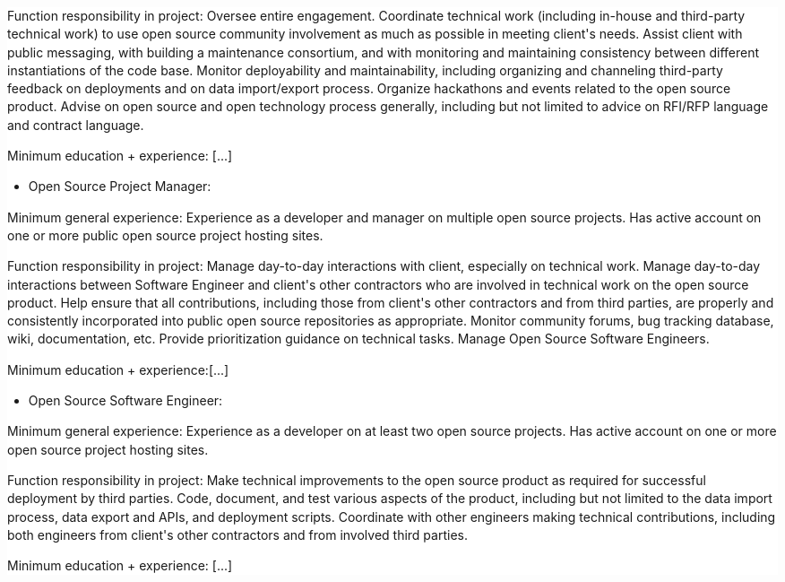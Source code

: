 Function responsibility in project: Oversee entire engagement.  Coordinate technical work (including in-house and third-party technical work) to use open source community involvement as much as possible in meeting client's needs. Assist client with public messaging, with building a maintenance consortium, and with monitoring and maintaining consistency between different instantiations of the code base.  Monitor deployability and maintainability, including organizing and channeling third-party feedback on deployments and on data import/export process.  Organize hackathons and events related to the open source product.  Advise on open source and open technology process generally, including but not limited to advice on RFI/RFP language and contract language.

Minimum education + experience: [...] 

   - Open Source Project Manager:

Minimum general experience:  Experience as a developer and manager on multiple open source projects.  Has active account on one or more public open source project hosting sites.

Function responsibility in project: Manage day-to-day interactions with client, especially on technical work.  Manage day-to-day interactions between Software Engineer and client's other contractors who are involved in technical work on the open source product.  Help ensure that all contributions, including those from client's other contractors and from third parties, are properly and consistently incorporated into public open source repositories as appropriate.  Monitor community forums, bug tracking database, wiki, documentation, etc.  Provide prioritization guidance on technical tasks.  Manage Open Source Software Engineers.

Minimum education + experience:[...]

  - Open Source Software Engineer:

Minimum general experience:  Experience as a developer on at least two open source projects.  Has active account on one or more open source project hosting sites.

Function responsibility in project: Make technical improvements to the open source product as required for successful deployment by third parties.  Code, document, and test various aspects of the product, including but not limited to the data import process, data export and APIs, and deployment scripts.  Coordinate with other engineers making technical contributions, including both engineers from client's other contractors and from involved third parties.  

Minimum education + experience: [...]